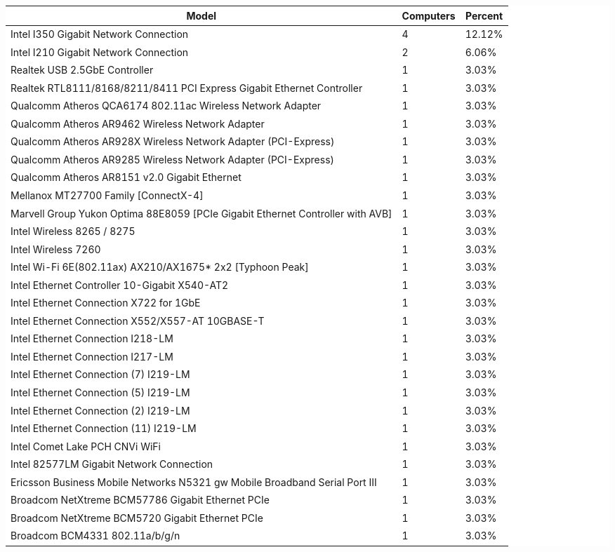
| Model                                                                          | Computers | Percent |
|--------------------------------------------------------------------------------|-----------|---------|
| Intel I350 Gigabit Network Connection                                          | 4         | 12.12%  |
| Intel I210 Gigabit Network Connection                                          | 2         | 6.06%   |
| Realtek USB 2.5GbE Controller                                                  | 1         | 3.03%   |
| Realtek RTL8111/8168/8211/8411 PCI Express Gigabit Ethernet Controller         | 1         | 3.03%   |
| Qualcomm Atheros QCA6174 802.11ac Wireless Network Adapter                     | 1         | 3.03%   |
| Qualcomm Atheros AR9462 Wireless Network Adapter                               | 1         | 3.03%   |
| Qualcomm Atheros AR928X Wireless Network Adapter (PCI-Express)                 | 1         | 3.03%   |
| Qualcomm Atheros AR9285 Wireless Network Adapter (PCI-Express)                 | 1         | 3.03%   |
| Qualcomm Atheros AR8151 v2.0 Gigabit Ethernet                                  | 1         | 3.03%   |
| Mellanox MT27700 Family [ConnectX-4]                                           | 1         | 3.03%   |
| Marvell Group Yukon Optima 88E8059 [PCIe Gigabit Ethernet Controller with AVB] | 1         | 3.03%   |
| Intel Wireless 8265 / 8275                                                     | 1         | 3.03%   |
| Intel Wireless 7260                                                            | 1         | 3.03%   |
| Intel Wi-Fi 6E(802.11ax) AX210/AX1675* 2x2 [Typhoon Peak]                      | 1         | 3.03%   |
| Intel Ethernet Controller 10-Gigabit X540-AT2                                  | 1         | 3.03%   |
| Intel Ethernet Connection X722 for 1GbE                                        | 1         | 3.03%   |
| Intel Ethernet Connection X552/X557-AT 10GBASE-T                               | 1         | 3.03%   |
| Intel Ethernet Connection I218-LM                                              | 1         | 3.03%   |
| Intel Ethernet Connection I217-LM                                              | 1         | 3.03%   |
| Intel Ethernet Connection (7) I219-LM                                          | 1         | 3.03%   |
| Intel Ethernet Connection (5) I219-LM                                          | 1         | 3.03%   |
| Intel Ethernet Connection (2) I219-LM                                          | 1         | 3.03%   |
| Intel Ethernet Connection (11) I219-LM                                         | 1         | 3.03%   |
| Intel Comet Lake PCH CNVi WiFi                                                 | 1         | 3.03%   |
| Intel 82577LM Gigabit Network Connection                                       | 1         | 3.03%   |
| Ericsson Business Mobile Networks N5321 gw Mobile Broadband Serial Port III    | 1         | 3.03%   |
| Broadcom NetXtreme BCM57786 Gigabit Ethernet PCIe                              | 1         | 3.03%   |
| Broadcom NetXtreme BCM5720 Gigabit Ethernet PCIe                               | 1         | 3.03%   |
| Broadcom BCM4331 802.11a/b/g/n                                                 | 1         | 3.03%   |
